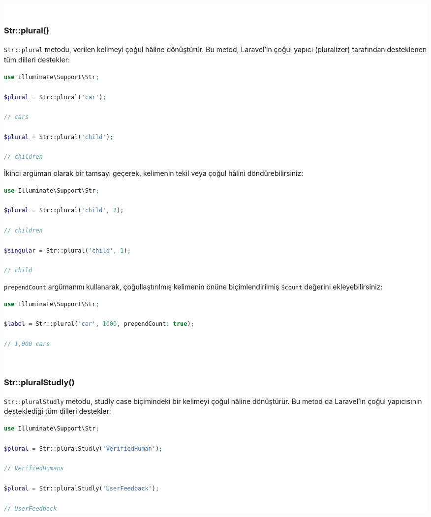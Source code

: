 <br>


### Str::plural()

`Str::plural` metodu, verilen kelimeyi çoğul hâline dönüştürür. Bu metod, Laravel’in çoğul yapıcı (pluralizer) tarafından desteklenen tüm dilleri destekler:

```php
use Illuminate\Support\Str;

$plural = Str::plural('car');

// cars

$plural = Str::plural('child');

// children
```

İkinci argüman olarak bir tamsayı geçerek, kelimenin tekil veya çoğul hâlini döndürebilirsiniz:

```php
use Illuminate\Support\Str;

$plural = Str::plural('child', 2);

// children

$singular = Str::plural('child', 1);

// child
```

`prependCount` argümanını kullanarak, çoğullaştırılmış kelimenin önüne biçimlendirilmiş `$count` değerini ekleyebilirsiniz:

```php
use Illuminate\Support\Str;

$label = Str::plural('car', 1000, prependCount: true);

// 1,000 cars
```

<br>


### Str::pluralStudly()

`Str::pluralStudly` metodu, studly case biçimindeki bir kelimeyi çoğul hâline dönüştürür. Bu metod da Laravel’in çoğul yapıcısının desteklediği tüm dilleri destekler:

```php
use Illuminate\Support\Str;

$plural = Str::pluralStudly('VerifiedHuman');

// VerifiedHumans

$plural = Str::pluralStudly('UserFeedback');

// UserFeedback
```
